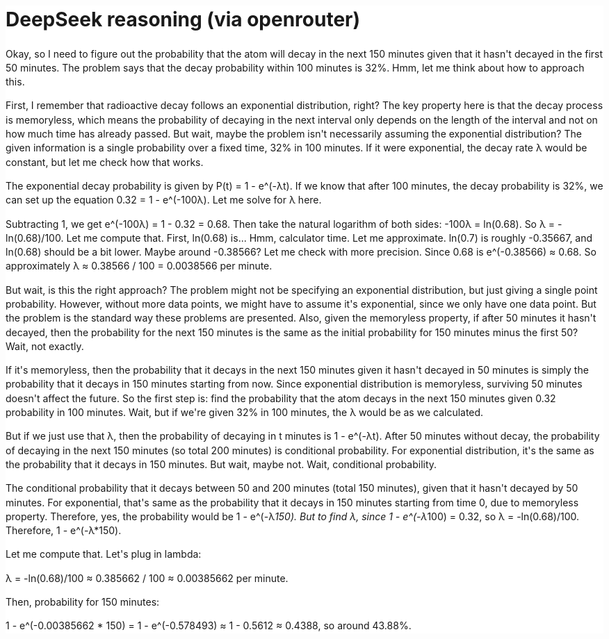 
# DeepSeek reasoning (via openrouter)

Okay, so I need to figure out the probability that the atom will decay in the next 150 minutes given that it hasn't decayed in the first 50 minutes. The problem says that the decay probability within 100 minutes is 32%. Hmm, let me think about how to approach this.

First, I remember that radioactive decay follows an exponential distribution, right? The key property here is that the decay process is memoryless, which means the probability of decaying in the next interval only depends on the length of the interval and not on how much time has already passed. But wait, maybe the problem isn't necessarily assuming the exponential distribution? The given information is a single probability over a fixed time, 32% in 100 minutes. If it were exponential, the decay rate λ would be constant, but let me check how that works.

The exponential decay probability is given by P(t) = 1 - e^(-λt). If we know that after 100 minutes, the decay probability is 32%, we can set up the equation 0.32 = 1 - e^(-100λ). Let me solve for λ here.

Subtracting 1, we get e^(-100λ) = 1 - 0.32 = 0.68. Then take the natural logarithm of both sides: -100λ = ln(0.68). So λ = -ln(0.68)/100. Let me compute that. First, ln(0.68) is... Hmm, calculator time. Let me approximate. ln(0.7) is roughly -0.35667, and ln(0.68) should be a bit lower. Maybe around -0.38566? Let me check with more precision. Since 0.68 is e^(-0.38566) ≈ 0.68. So approximately λ ≈ 0.38566 / 100 = 0.0038566 per minute.

But wait, is this the right approach? The problem might not be specifying an exponential distribution, but just giving a single point probability. However, without more data points, we might have to assume it's exponential, since we only have one data point. But the problem is the standard way these problems are presented. Also, given the memoryless property, if after 50 minutes it hasn't decayed, then the probability for the next 150 minutes is the same as the initial probability for 150 minutes minus the first 50? Wait, not exactly.

If it's memoryless, then the probability that it decays in the next 150 minutes given it hasn't decayed in 50 minutes is simply the probability that it decays in 150 minutes starting from now. Since exponential distribution is memoryless, surviving 50 minutes doesn't affect the future. So the first step is: find the probability that the atom decays in the next 150 minutes given 0.32 probability in 100 minutes. Wait, but if we're given 32% in 100 minutes, the λ would be as we calculated.

But if we just use that λ, then the probability of decaying in t minutes is 1 - e^(-λt). After 50 minutes without decay, the probability of decaying in the next 150 minutes (so total 200 minutes) is conditional probability. For exponential distribution, it's the same as the probability that it decays in 150 minutes. But wait, maybe not. Wait, conditional probability.

The conditional probability that it decays between 50 and 200 minutes (total 150 minutes), given that it hasn't decayed by 50 minutes. For exponential, that's same as the probability that it decays in 150 minutes starting from time 0, due to memoryless property. Therefore, yes, the probability would be 1 - e^(-λ*150). But to find λ, since 1 - e^(-λ*100) = 0.32, so λ = -ln(0.68)/100. Therefore, 1 - e^(-λ*150).

Let me compute that. Let's plug in lambda:

λ = -ln(0.68)/100 ≈ 0.385662 / 100 ≈ 0.00385662 per minute.

Then, probability for 150 minutes:

1 - e^(-0.00385662 * 150) = 1 - e^(-0.578493) ≈ 1 - 0.5612 ≈ 0.4388, so around 43.88%.
